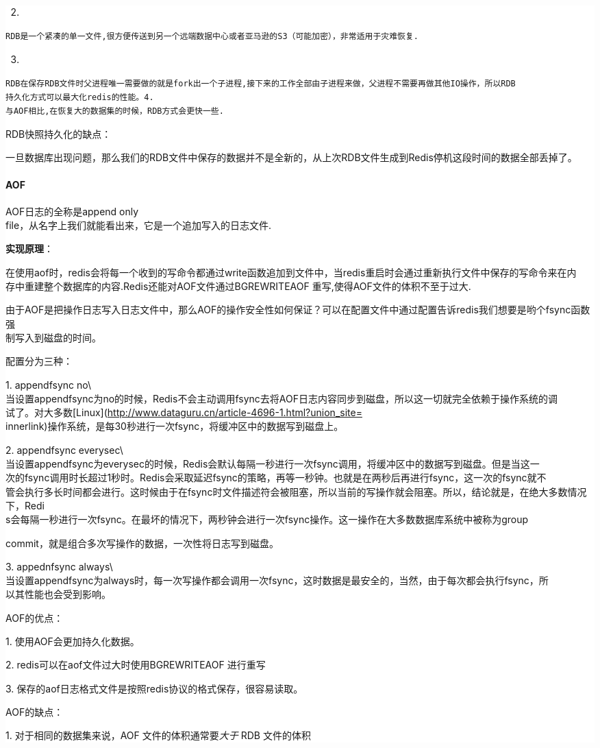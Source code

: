     
  2.                                                                     
    RDB是一个紧凑的单一文件,很方便传送到另一个远端数据中心或者亚马逊的S3（可能加密），非常适用于灾难恢复.  
                                                                         
    
  3.                                                                     
    RDB在保存RDB文件时父进程唯一需要做的就是fork出一个子进程,接下来的工作全部由子进程来做，父进程不需要再做其他IO操作，所以RDB  
    持久化方式可以最大化redis的性能。4.                                    
    与AOF相比,在恢复大的数据集的时候，RDB方式会更快一些.                   
                                                                         

  RDB快照持久化的缺点：                                                  
                                                                         
  一旦数据库出现问题，那么我们的RDB文件中保存的数据并不是全新的，从上次RDB文件生成到Redis停机这段时间的数据全部丢掉了。  


#### AOF 


  AOF日志的全称是append only                                             
  file，从名字上我们就能看出来，它是一个追加写入的日志文件.              
                                                                         
  **实现原理**：                                                         
                                                                         
  在使用aof时，redis会将每一个收到的写命令都通过write函数追加到文件中，当redis重启时会通过重新执行文件中保存的写命令来在内  
  存中重建整个数据库的内容.Redis还能对AOF文件通过BGREWRITEAOF 重写,使得AOF文件的体积不至于过大.  
                                                                         
                                                                         
  由于AOF是把操作日志写入日志文件中，那么AOF的操作安全性如何保证？可以在配置文件中通过配置告诉redis我们想要是哟个fsync函数强  
  制写入到磁盘的时间。                                                   
                                                                         
  配置分为三种：                                                         
                                                                         
  1\. appendfsync no\                                                    
  当设置appendfsync为no的时候，Redis不会主动调用fsync去将AOF日志内容同步到磁盘，所以这一切就完全依赖于操作系统的调  
  试了。对大多数[Linux](http://www.dataguru.cn/article-4696-1.html?union_site=  
  innerlink)操作系统，是每30秒进行一次fsync，将缓冲区中的数据写到磁盘上。  
                                                                         
                                                                         
  2\. appendfsync everysec\                                              
  当设置appendfsync为everysec的时候，Redis会默认每隔一秒进行一次fsync调用，将缓冲区中的数据写到磁盘。但是当这一  
  次的fsync调用时长超过1秒时。Redis会采取延迟fsync的策略，再等一秒钟。也就是在两秒后再进行fsync，这一次的fsync就不  
  管会执行多长时间都会进行。这时候由于在fsync时文件描述符会被阻塞，所以当前的写操作就会阻塞。所以，结论就是，在绝大多数情况下，Redi  
  s会每隔一秒进行一次fsync。在最坏的情况下，两秒钟会进行一次fsync操作。这一操作在大多数数据库系统中被称为group  
                                                                         
  commit，就是组合多次写操作的数据，一次性将日志写到磁盘。               
                                                                         
  3\. appednfsync always\                                                
  当设置appendfsync为always时，每一次写操作都会调用一次fsync，这时数据是最安全的，当然，由于每次都会执行fsync，所  
  以其性能也会受到影响。                                                 
                                                                         
  AOF的优点：                                                            
                                                                         
  1\. 使用AOF会更加持久化数据。                                          
                                                                         
  2\. redis可以在aof文件过大时使用BGREWRITEAOF 进行重写                  
                                                                         
  3\. 保存的aof日志格式文件是按照redis协议的格式保存，很容易读取。       
                                                                         
  AOF的缺点：                                                            
                                                                         
  1\. 对于相同的数据集来说，AOF 文件的体积通常要*大于* RDB 文件的体积    
                                                                         
